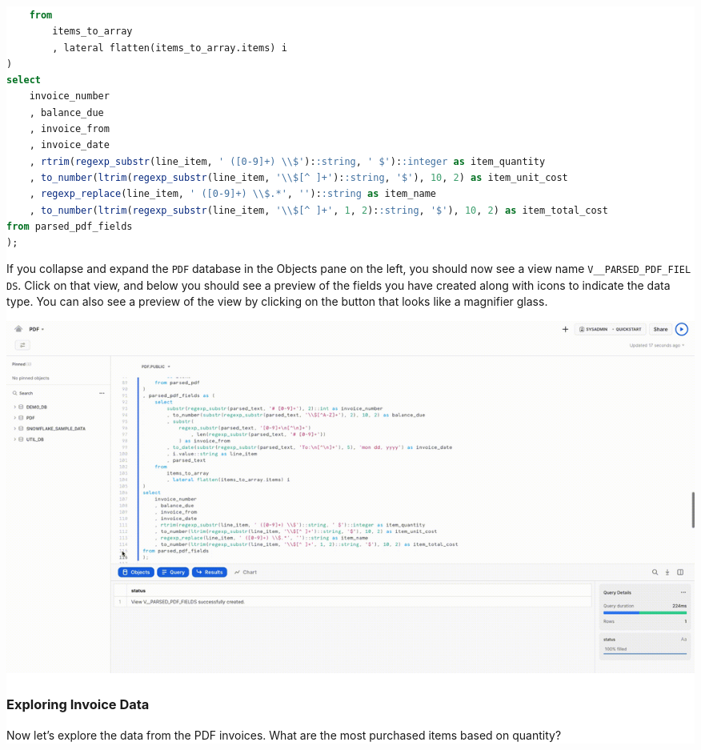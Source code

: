 ```sql
    from
        items_to_array
        , lateral flatten(items_to_array.items) i
)
select
    invoice_number
    , balance_due
    , invoice_from
    , invoice_date
    , rtrim(regexp_substr(line_item, ' ([0-9]+) \\$')::string, ' $')::integer as item_quantity
    , to_number(ltrim(regexp_substr(line_item, '\\$[^ ]+')::string, '$'), 10, 2) as item_unit_cost
    , regexp_replace(line_item, ' ([0-9]+) \\$.*', '')::string as item_name
    , to_number(ltrim(regexp_substr(line_item, '\\$[^ ]+', 1, 2)::string, '$'), 10, 2) as item_total_cost
from parsed_pdf_fields
);
```

If you collapse and expand the `PDF` database in the Objects pane on the left, you should now see a view name `V__PARSED_PDF_FIELDS`. Click on that view, and below you should see a preview of the fields you have created along with icons to indicate the data type. You can also see a preview of the view by clicking on the button that looks like a magnifier glass.

![Create and preview view](assets/4_2.gif)

### Exploring Invoice Data
Now let’s explore the data from the PDF invoices. What are the most purchased items based on quantity?
